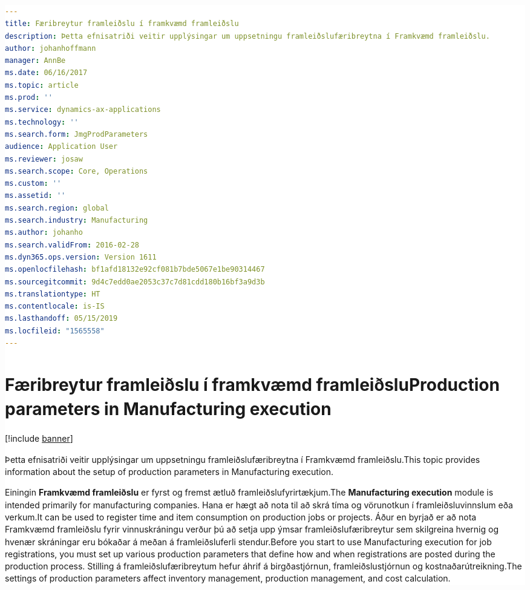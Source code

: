 ```yaml
---
title: Færibreytur framleiðslu í framkvæmd framleiðslu
description: Þetta efnisatriði veitir upplýsingar um uppsetningu framleiðslufæribreytna í Framkvæmd framleiðslu.
author: johanhoffmann
manager: AnnBe
ms.date: 06/16/2017
ms.topic: article
ms.prod: ''
ms.service: dynamics-ax-applications
ms.technology: ''
ms.search.form: JmgProdParameters
audience: Application User
ms.reviewer: josaw
ms.search.scope: Core, Operations
ms.custom: ''
ms.assetid: ''
ms.search.region: global
ms.search.industry: Manufacturing
ms.author: johanho
ms.search.validFrom: 2016-02-28
ms.dyn365.ops.version: Version 1611
ms.openlocfilehash: bf1afd18132e92cf081b7bde5067e1be90314467
ms.sourcegitcommit: 9d4c7edd0ae2053c37c7d81cdd180b16bf3a9d3b
ms.translationtype: HT
ms.contentlocale: is-IS
ms.lasthandoff: 05/15/2019
ms.locfileid: "1565558"
---
```

# <a name="production-parameters-in-manufacturing-execution"></a><span data-ttu-id="b3998-103">Færibreytur framleiðslu í framkvæmd framleiðslu</span><span class="sxs-lookup"><span data-stu-id="b3998-103">Production parameters in Manufacturing execution</span></span>

[!include [banner](../includes/banner.md)]

<span data-ttu-id="b3998-104">Þetta efnisatriði veitir upplýsingar um uppsetningu framleiðslufæribreytna í Framkvæmd framleiðslu.</span><span class="sxs-lookup"><span data-stu-id="b3998-104">This topic provides information about the setup of production parameters in Manufacturing execution.</span></span>

<span data-ttu-id="b3998-105">Einingin **Framkvæmd framleiðslu** er fyrst og fremst ætluð framleiðslufyrirtækjum.</span><span class="sxs-lookup"><span data-stu-id="b3998-105">The **Manufacturing execution** module is intended primarily for manufacturing companies.</span></span> <span data-ttu-id="b3998-106">Hana er hægt að nota til að skrá tíma og vörunotkun í framleiðsluvinnslum eða verkum.</span><span class="sxs-lookup"><span data-stu-id="b3998-106">It can be used to register time and item consumption on production jobs or projects.</span></span> <span data-ttu-id="b3998-107">Áður en byrjað er að nota Framkvæmd framleiðslu fyrir vinnuskráningu verður þú að setja upp ýmsar framleiðslufæribreytur sem skilgreina hvernig og hvenær skráningar eru bókaðar á meðan á framleiðsluferli stendur.</span><span class="sxs-lookup"><span data-stu-id="b3998-107">Before you start to use Manufacturing execution for job registrations, you must set up various production parameters that define how and when registrations are posted during the production process.</span></span> <span data-ttu-id="b3998-108">Stilling á framleiðslufæribreytum hefur áhrif á birgðastjórnun, framleiðslustjórnun og kostnaðarútreikning.</span><span class="sxs-lookup"><span data-stu-id="b3998-108">The settings of production parameters affect inventory management, production management, and cost calculation.</span></span>
